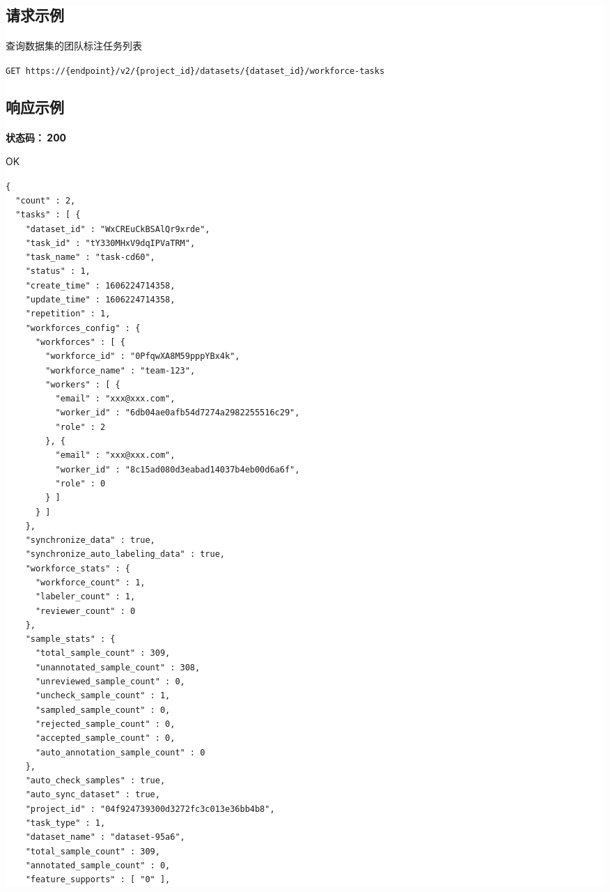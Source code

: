 ## 请求示例

查询数据集的团队标注任务列表

```
GET https://{endpoint}/v2/{project_id}/datasets/{dataset_id}/workforce-tasks
```

## 响应示例

**状态码： 200**

OK

```
{
  "count" : 2,
  "tasks" : [ {
    "dataset_id" : "WxCREuCkBSAlQr9xrde",
    "task_id" : "tY330MHxV9dqIPVaTRM",
    "task_name" : "task-cd60",
    "status" : 1,
    "create_time" : 1606224714358,
    "update_time" : 1606224714358,
    "repetition" : 1,
    "workforces_config" : {
      "workforces" : [ {
        "workforce_id" : "0PfqwXA8M59pppYBx4k",
        "workforce_name" : "team-123",
        "workers" : [ {
          "email" : "xxx@xxx.com",
          "worker_id" : "6db04ae0afb54d7274a2982255516c29",
          "role" : 2
        }, {
          "email" : "xxx@xxx.com",
          "worker_id" : "8c15ad080d3eabad14037b4eb00d6a6f",
          "role" : 0
        } ]
      } ]
    },
    "synchronize_data" : true,
    "synchronize_auto_labeling_data" : true,
    "workforce_stats" : {
      "workforce_count" : 1,
      "labeler_count" : 1,
      "reviewer_count" : 0
    },
    "sample_stats" : {
      "total_sample_count" : 309,
      "unannotated_sample_count" : 308,
      "unreviewed_sample_count" : 0,
      "uncheck_sample_count" : 1,
      "sampled_sample_count" : 0,
      "rejected_sample_count" : 0,
      "accepted_sample_count" : 0,
      "auto_annotation_sample_count" : 0
    },
    "auto_check_samples" : true,
    "auto_sync_dataset" : true,
    "project_id" : "04f924739300d3272fc3c013e36bb4b8",
    "task_type" : 1,
    "dataset_name" : "dataset-95a6",
    "total_sample_count" : 309,
    "annotated_sample_count" : 0,
    "feature_supports" : [ "0" ],
```